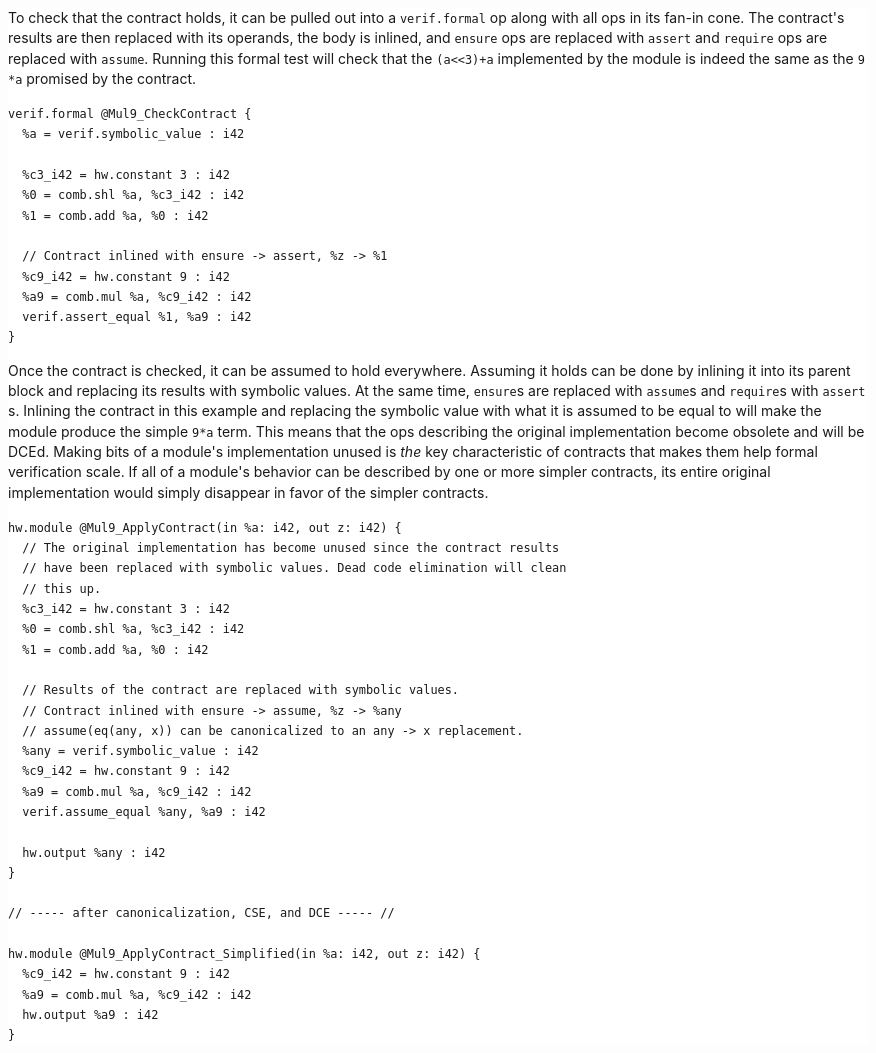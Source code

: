 ```mlir
```

To check that the contract holds, it can be pulled out into a `verif.formal` op along with all ops in its fan-in cone.
The contract's results are then replaced with its operands, the body is inlined, and `ensure` ops are replaced with `assert` and `require` ops are replaced with `assume`.
Running this formal test will check that the `(a<<3)+a` implemented by the module is indeed the same as the `9*a` promised by the contract.

```mlir
verif.formal @Mul9_CheckContract {
  %a = verif.symbolic_value : i42

  %c3_i42 = hw.constant 3 : i42
  %0 = comb.shl %a, %c3_i42 : i42
  %1 = comb.add %a, %0 : i42

  // Contract inlined with ensure -> assert, %z -> %1
  %c9_i42 = hw.constant 9 : i42
  %a9 = comb.mul %a, %c9_i42 : i42
  verif.assert_equal %1, %a9 : i42
}
```

Once the contract is checked, it can be assumed to hold everywhere.
Assuming it holds can be done by inlining it into its parent block and replacing its results with symbolic values.
At the same time, `ensure`s are replaced with `assume`s and `require`s with `assert`s.
Inlining the contract in this example and replacing the symbolic value with what it is assumed to be equal to will make the module produce the simple `9*a` term.
This means that the ops describing the original implementation become obsolete and will be DCEd.
Making bits of a module's implementation unused is _the_ key characteristic of contracts that makes them help formal verification scale.
If all of a module's behavior can be described by one or more simpler contracts, its entire original implementation would simply disappear in favor of the simpler contracts.

```mlir
hw.module @Mul9_ApplyContract(in %a: i42, out z: i42) {
  // The original implementation has become unused since the contract results
  // have been replaced with symbolic values. Dead code elimination will clean
  // this up.
  %c3_i42 = hw.constant 3 : i42
  %0 = comb.shl %a, %c3_i42 : i42
  %1 = comb.add %a, %0 : i42

  // Results of the contract are replaced with symbolic values.
  // Contract inlined with ensure -> assume, %z -> %any
  // assume(eq(any, x)) can be canonicalized to an any -> x replacement.
  %any = verif.symbolic_value : i42
  %c9_i42 = hw.constant 9 : i42
  %a9 = comb.mul %a, %c9_i42 : i42
  verif.assume_equal %any, %a9 : i42

  hw.output %any : i42
}

// ----- after canonicalization, CSE, and DCE ----- //

hw.module @Mul9_ApplyContract_Simplified(in %a: i42, out z: i42) {
  %c9_i42 = hw.constant 9 : i42
  %a9 = comb.mul %a, %c9_i42 : i42
  hw.output %a9 : i42
}
```
